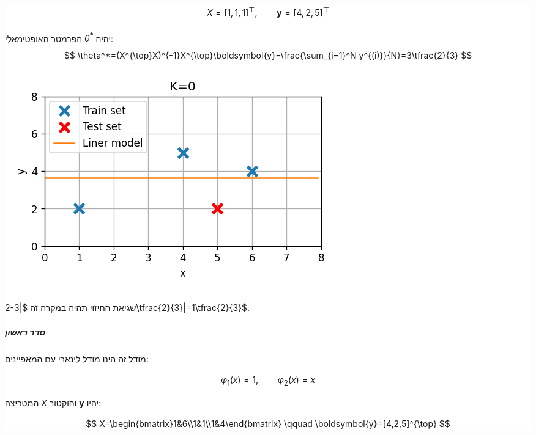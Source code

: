 $$
X=[1, 1, 1]^{\top},\qquad \boldsymbol{y}=[4,2,5]^{\top}
$$

</section><section>

#### 

הפרמטר האופטימאלי $\theta^*$ יהיה:
$$
\theta^*=(X^{\top}X)^{-1}X^{\top}\boldsymbol{y}=\frac{\sum_{i=1}^N y^{(i)}}{N}=3\tfrac{2}{3}
$$

<div class="imgbox">

![](./output/ex_4_3_1_order_0.png)

</div>

שגיאת החיזוי תהיה במקרה זה $|2-3\tfrac{2}{3}|=1\tfrac{2}{3}$.

</section><section>

##### סדר ראשון

מודל זה הינו מודל לינארי עם המאפיינים:

$$
\varphi_1(x)=1,
\qquad
\varphi_2(x)=x
$$

המטריצה $X$ והוקטור $\boldsymbol{y}$ יהיו:

$$
X=\begin{bmatrix}1&6\\1&1\\1&4\end{bmatrix}
\qquad
\boldsymbol{y}=[4,2,5]^{\top}
$$
